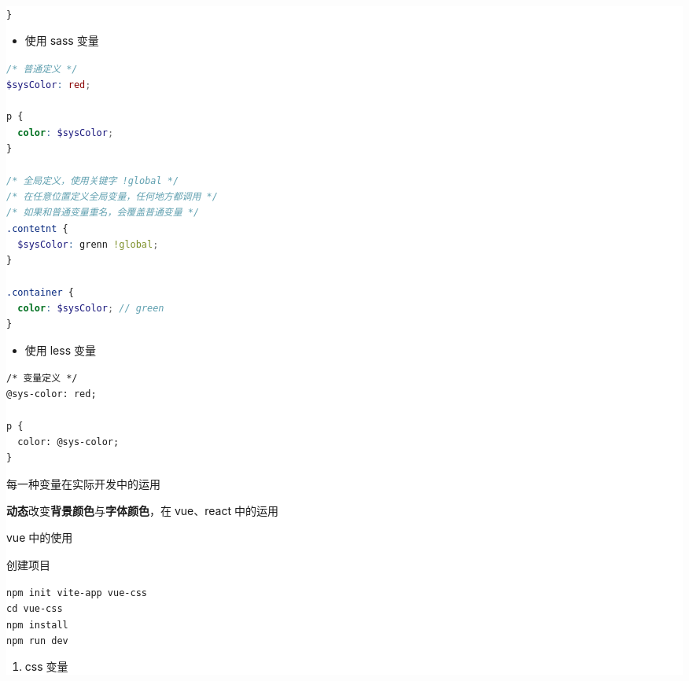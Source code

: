 ```css
}
```

- 使用 sass 变量

```scss
/* 普通定义 */
$sysColor: red;

p {
  color: $sysColor;
}

/* 全局定义，使用关键字 !global */
/* 在任意位置定义全局变量，任何地方都调用 */
/* 如果和普通变量重名，会覆盖普通变量 */
.contetnt {
  $sysColor: grenn !global;
}

.container {
  color: $sysColor; // green
}
```

- 使用 less 变量

```less
/* 变量定义 */
@sys-color: red;

p {
  color: @sys-color;
}
```



每一种变量在实际开发中的运用

**动态**改变**背景颜色**与**字体颜色**，在 vue、react 中的运用



vue 中的使用

创建项目

```shell
npm init vite-app vue-css
cd vue-css
npm install
npm run dev
```



1. css 变量
